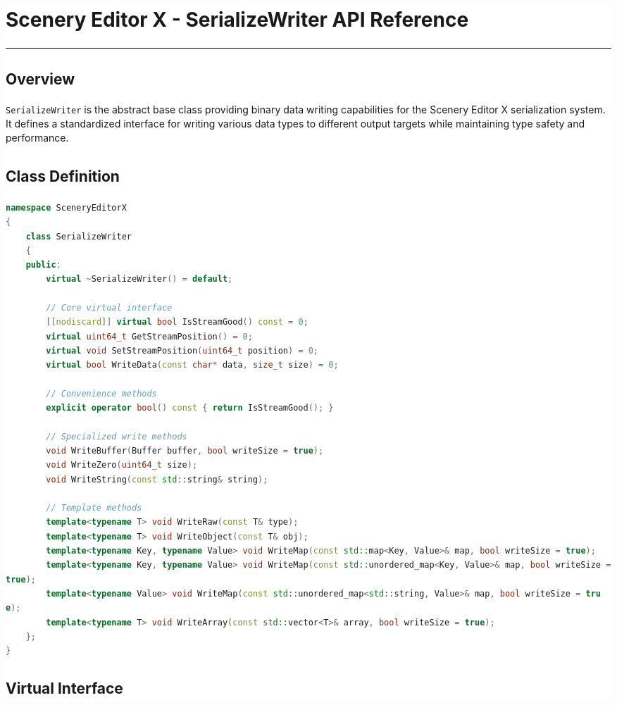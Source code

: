 # Scenery Editor X - SerializeWriter API Reference

---

## Overview

`SerializeWriter` is the abstract base class providing binary data writing capabilities for the Scenery Editor X serialization system. It defines a standardized interface for writing various data types to different output targets while maintaining type safety and performance.

## Class Definition

```cpp
namespace SceneryEditorX
{
    class SerializeWriter
    {
    public:
        virtual ~SerializeWriter() = default;

        // Core virtual interface
        [[nodiscard]] virtual bool IsStreamGood() const = 0;
        virtual uint64_t GetStreamPosition() = 0;
        virtual void SetStreamPosition(uint64_t position) = 0;
        virtual bool WriteData(const char* data, size_t size) = 0;

        // Convenience methods
        explicit operator bool() const { return IsStreamGood(); }
      
        // Specialized write methods
        void WriteBuffer(Buffer buffer, bool writeSize = true);
        void WriteZero(uint64_t size);
        void WriteString(const std::string& string);
      
        // Template methods
        template<typename T> void WriteRaw(const T& type);
        template<typename T> void WriteObject(const T& obj);
        template<typename Key, typename Value> void WriteMap(const std::map<Key, Value>& map, bool writeSize = true);
        template<typename Key, typename Value> void WriteMap(const std::unordered_map<Key, Value>& map, bool writeSize = true);
        template<typename Value> void WriteMap(const std::unordered_map<std::string, Value>& map, bool writeSize = true);
        template<typename T> void WriteArray(const std::vector<T>& array, bool writeSize = true);
    };
}
```

## Virtual Interface
